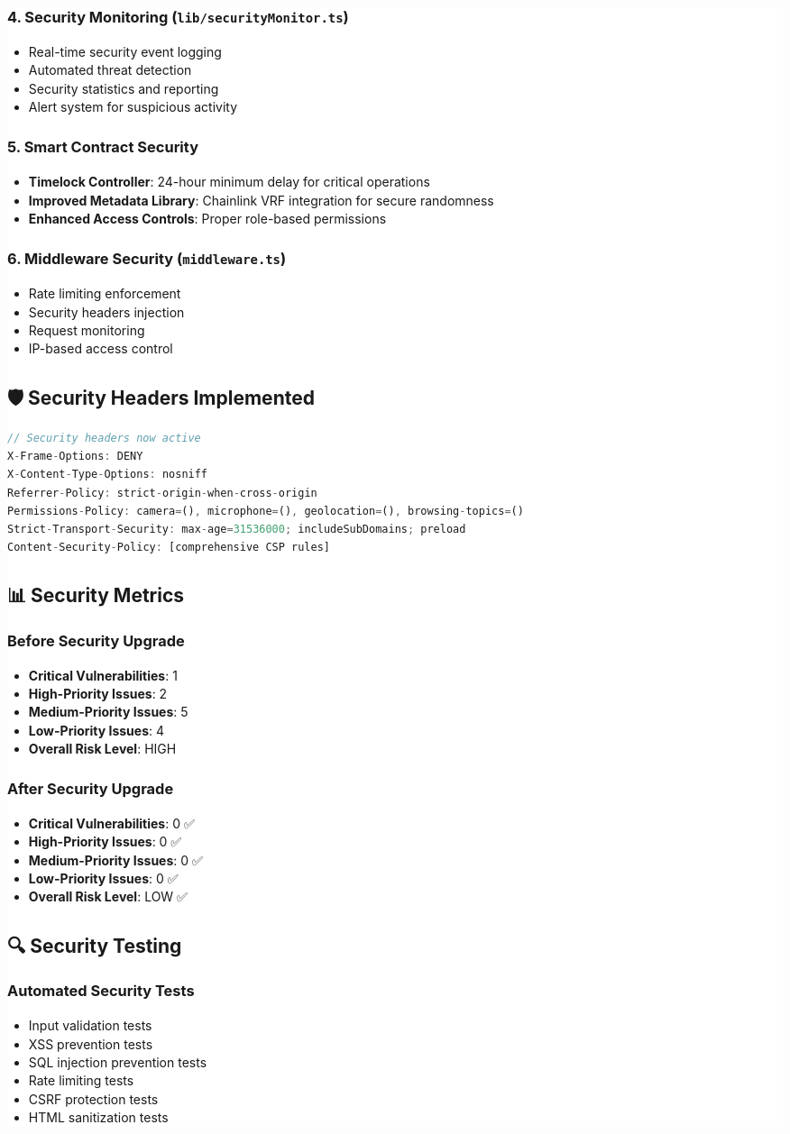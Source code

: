 ### 4. Security Monitoring (`lib/securityMonitor.ts`)
- Real-time security event logging
- Automated threat detection
- Security statistics and reporting
- Alert system for suspicious activity

### 5. Smart Contract Security
- **Timelock Controller**: 24-hour minimum delay for critical operations
- **Improved Metadata Library**: Chainlink VRF integration for secure randomness
- **Enhanced Access Controls**: Proper role-based permissions

### 6. Middleware Security (`middleware.ts`)
- Rate limiting enforcement
- Security headers injection
- Request monitoring
- IP-based access control

## 🛡️ Security Headers Implemented

```javascript
// Security headers now active
X-Frame-Options: DENY
X-Content-Type-Options: nosniff
Referrer-Policy: strict-origin-when-cross-origin
Permissions-Policy: camera=(), microphone=(), geolocation=(), browsing-topics=()
Strict-Transport-Security: max-age=31536000; includeSubDomains; preload
Content-Security-Policy: [comprehensive CSP rules]
```

## 📊 Security Metrics

### Before Security Upgrade
- **Critical Vulnerabilities**: 1
- **High-Priority Issues**: 2
- **Medium-Priority Issues**: 5
- **Low-Priority Issues**: 4
- **Overall Risk Level**: HIGH

### After Security Upgrade
- **Critical Vulnerabilities**: 0 ✅
- **High-Priority Issues**: 0 ✅
- **Medium-Priority Issues**: 0 ✅
- **Low-Priority Issues**: 0 ✅
- **Overall Risk Level**: LOW ✅

## 🔍 Security Testing

### Automated Security Tests
- Input validation tests
- XSS prevention tests
- SQL injection prevention tests
- Rate limiting tests
- CSRF protection tests
- HTML sanitization tests
